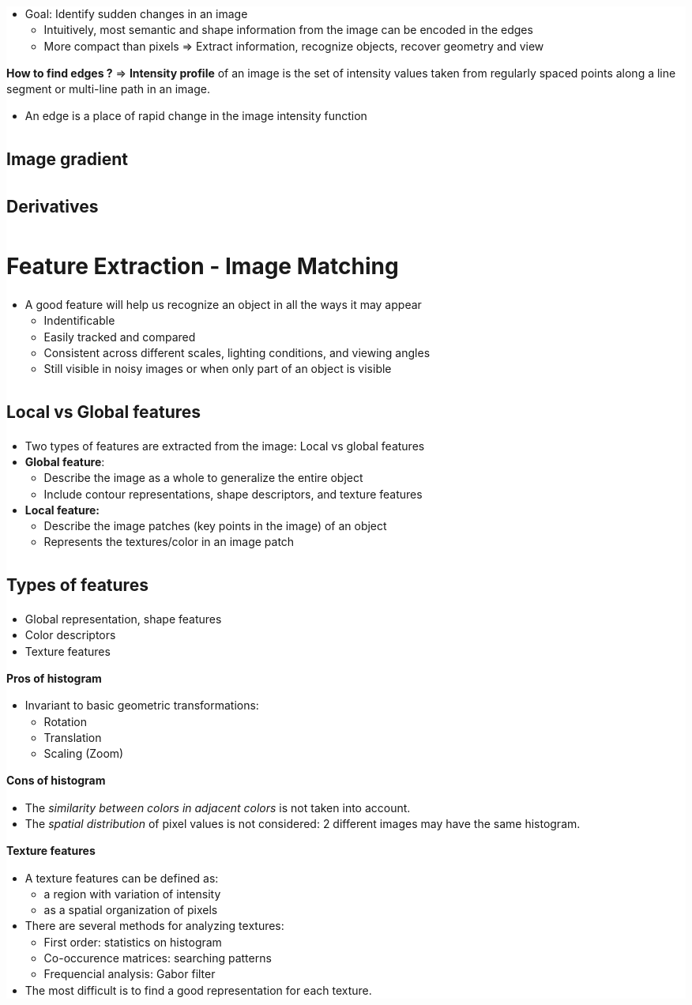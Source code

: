 - Goal: Identify sudden changes in an image
	- Intuitively, most semantic and shape information from the image can be encoded in the edges
	- More compact than pixels
=> Extract information, recognize objects, recover geometry and view

**How to find edges ?**
=> **Intensity profile** of an image is the set of intensity values taken from regularly spaced points along a line segment or multi-line path in an image.

- An edge is a place of rapid change in the image intensity function

## Image gradient
## Derivatives


# Feature Extraction - Image Matching

- A good feature will help us recognize an object in all the ways it may appear
	- Indentificable
	- Easily tracked and compared 
	- Consistent across different scales, lighting conditions, and viewing angles
	- Still visible in noisy images or when only part of an object is visible

## Local vs Global features

- Two types of features are extracted from the image: Local vs global features
- **Global feature**:
	- Describe the image as a whole to generalize the entire object
	- Include contour representations, shape descriptors, and texture features
- **Local feature:**
	- Describe the image patches (key points in the image) of an object
	- Represents the textures/color in an image patch

## Types of features 

- Global representation, shape features
- Color descriptors
- Texture features

**Pros of histogram**
- Invariant to basic geometric transformations:
	- Rotation
	- Translation
	- Scaling (Zoom)

**Cons of histogram**
- The *similarity between colors in adjacent colors* is not taken into account.
- The *spatial distribution* of pixel values is not considered: 2 different images may have the same histogram.

**Texture features**
- A texture features can be defined as:
	- a region with variation of intensity
	- as a spatial organization of pixels
- There are several methods for analyzing textures:
	- First order: statistics on histogram
	- Co-occurence matrices: searching patterns
	- Frequencial analysis: Gabor filter
- The most difficult is to find a good representation for each texture.
